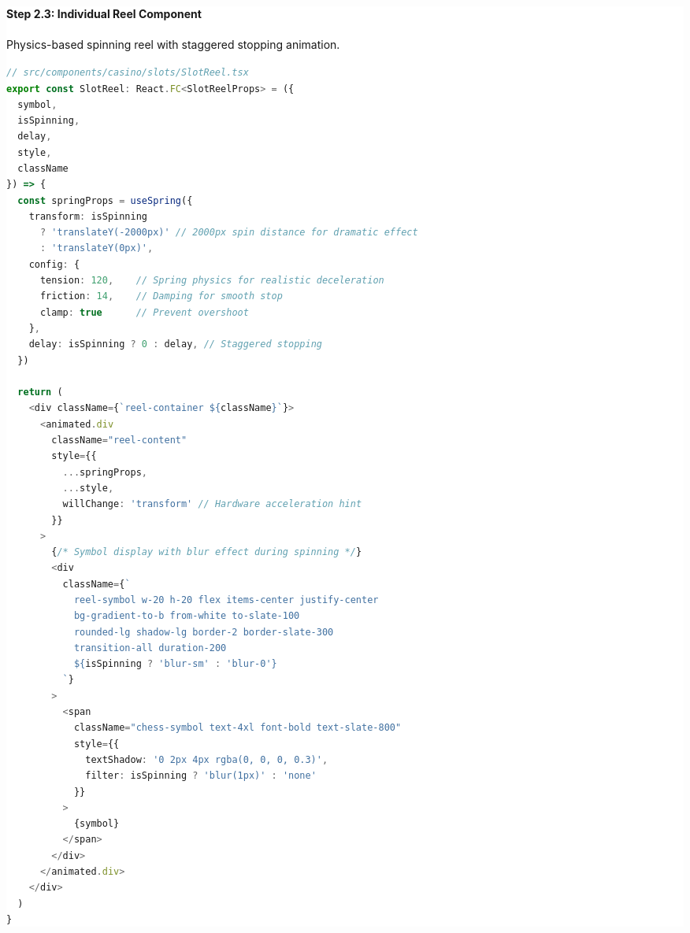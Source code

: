 #### Step 2.3: Individual Reel Component
Physics-based spinning reel with staggered stopping animation.

```typescript
// src/components/casino/slots/SlotReel.tsx
export const SlotReel: React.FC<SlotReelProps> = ({
  symbol,
  isSpinning,
  delay,
  style,
  className
}) => {
  const springProps = useSpring({
    transform: isSpinning 
      ? 'translateY(-2000px)' // 2000px spin distance for dramatic effect
      : 'translateY(0px)',
    config: {
      tension: 120,    // Spring physics for realistic deceleration
      friction: 14,    // Damping for smooth stop
      clamp: true      // Prevent overshoot
    },
    delay: isSpinning ? 0 : delay, // Staggered stopping
  })

  return (
    <div className={`reel-container ${className}`}>
      <animated.div 
        className="reel-content"
        style={{
          ...springProps,
          ...style,
          willChange: 'transform' // Hardware acceleration hint
        }}
      >
        {/* Symbol display with blur effect during spinning */}
        <div 
          className={`
            reel-symbol w-20 h-20 flex items-center justify-center
            bg-gradient-to-b from-white to-slate-100 
            rounded-lg shadow-lg border-2 border-slate-300
            transition-all duration-200
            ${isSpinning ? 'blur-sm' : 'blur-0'}
          `}
        >
          <span 
            className="chess-symbol text-4xl font-bold text-slate-800"
            style={{
              textShadow: '0 2px 4px rgba(0, 0, 0, 0.3)',
              filter: isSpinning ? 'blur(1px)' : 'none'
            }}
          >
            {symbol}
          </span>
        </div>
      </animated.div>
    </div>
  )
}
```
